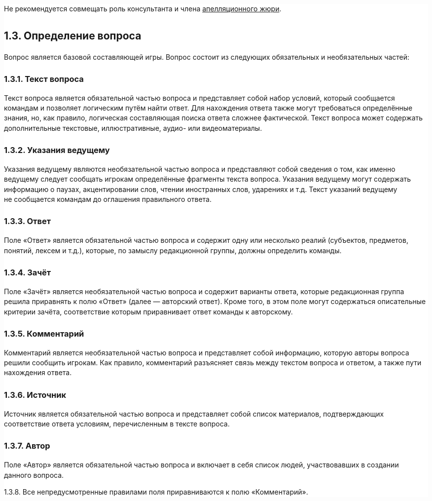 Не рекомендуется совмещать роль консультанта и члена [апелляционного жюри](#1.2.5).

## 1\.3\.<span id="1.3"></span> Определение вопроса

Вопрос является базовой составляющей игры. Вопрос состоит из следующих обязательных и необязательных частей:

### 1\.3\.1\.<span id="1.3.1"></span> Текст вопроса

Текст вопроса является обязательной частью вопроса и представляет собой набор условий, который сообщается командам и позволяет логическим путём найти ответ. Для нахождения ответа также могут требоваться определённые знания, но, как правило, логическая составляющая поиска ответа сложнее фактической. Текст вопроса может содержать дополнительные текстовые, иллюстративные, аудио- или видеоматериалы.

### 1\.3\.2\.<span id="1.3.2"></span> Указания ведущему

Указания ведущему являются необязательной частью вопроса и представляют собой сведения о том, как именно ведущему следует сообщать игрокам определённые фрагменты текста вопроса. Указания ведущему могут содержать информацию о паузах, акцентировании слов, чтении иностранных слов, ударениях и т.д. Текст указаний ведущему не сообщается командам до оглашения правильного ответа.

### 1\.3\.3\.<span id="1.3.3"></span> Ответ

Поле «Ответ» является обязательной частью вопроса и содержит одну или несколько реалий (субъектов, предметов, понятий, лексем и т.д.), которые, по замыслу редакционной группы, должны определить команды.

### 1\.3\.4\.<span id="1.3.4"></span> Зачёт

Поле «Зачёт» является необязательной частью вопроса и содержит варианты ответа, которые редакционная группа решила приравнять к полю «Ответ» (далее — авторский ответ). Кроме того, в этом поле могут содержаться описательные критерии зачёта, соответствие которым приравнивает ответ команды к авторскому.

### 1\.3\.5\.<span id="1.3.5"></span> Комментарий

Комментарий является необязательной частью вопроса и представляет собой информацию, которую авторы вопроса решили сообщить игрокам. Как правило, комментарий разъясняет связь между текстом вопроса и ответом, а также пути нахождения ответа.

### 1\.3\.6\.<span id="1.3.6"></span> Источник

Источник является обязательной частью вопроса и представляет собой список материалов, подтверждающих соответствие ответа условиям, перечисленным в тексте вопроса.

### 1\.3\.7\.<span id="1.3.7"></span> Автор

Поле «Автор» является обязательной частью вопроса и включает в себя список людей, участвовавших в создании данного вопроса.

1\.3\.8\.<span id="1.3.8"></span> Все непредусмотренные правилами поля приравниваются к полю «Комментарий».

